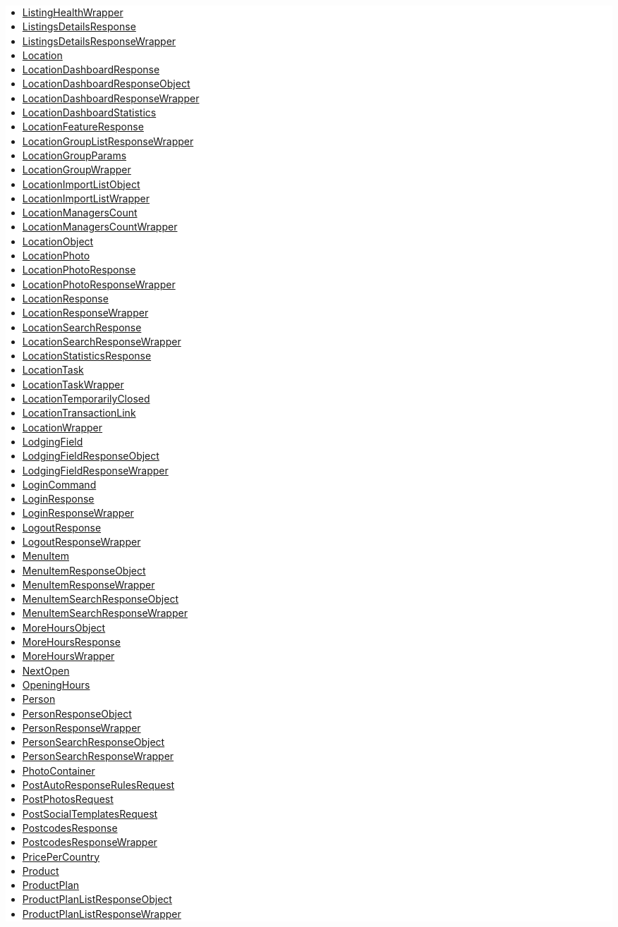  - [ListingHealthWrapper](doc/ListingHealthWrapper.md)
 - [ListingsDetailsResponse](doc/ListingsDetailsResponse.md)
 - [ListingsDetailsResponseWrapper](doc/ListingsDetailsResponseWrapper.md)
 - [Location](doc/Location.md)
 - [LocationDashboardResponse](doc/LocationDashboardResponse.md)
 - [LocationDashboardResponseObject](doc/LocationDashboardResponseObject.md)
 - [LocationDashboardResponseWrapper](doc/LocationDashboardResponseWrapper.md)
 - [LocationDashboardStatistics](doc/LocationDashboardStatistics.md)
 - [LocationFeatureResponse](doc/LocationFeatureResponse.md)
 - [LocationGroupListResponseWrapper](doc/LocationGroupListResponseWrapper.md)
 - [LocationGroupParams](doc/LocationGroupParams.md)
 - [LocationGroupWrapper](doc/LocationGroupWrapper.md)
 - [LocationImportListObject](doc/LocationImportListObject.md)
 - [LocationImportListWrapper](doc/LocationImportListWrapper.md)
 - [LocationManagersCount](doc/LocationManagersCount.md)
 - [LocationManagersCountWrapper](doc/LocationManagersCountWrapper.md)
 - [LocationObject](doc/LocationObject.md)
 - [LocationPhoto](doc/LocationPhoto.md)
 - [LocationPhotoResponse](doc/LocationPhotoResponse.md)
 - [LocationPhotoResponseWrapper](doc/LocationPhotoResponseWrapper.md)
 - [LocationResponse](doc/LocationResponse.md)
 - [LocationResponseWrapper](doc/LocationResponseWrapper.md)
 - [LocationSearchResponse](doc/LocationSearchResponse.md)
 - [LocationSearchResponseWrapper](doc/LocationSearchResponseWrapper.md)
 - [LocationStatisticsResponse](doc/LocationStatisticsResponse.md)
 - [LocationTask](doc/LocationTask.md)
 - [LocationTaskWrapper](doc/LocationTaskWrapper.md)
 - [LocationTemporarilyClosed](doc/LocationTemporarilyClosed.md)
 - [LocationTransactionLink](doc/LocationTransactionLink.md)
 - [LocationWrapper](doc/LocationWrapper.md)
 - [LodgingField](doc/LodgingField.md)
 - [LodgingFieldResponseObject](doc/LodgingFieldResponseObject.md)
 - [LodgingFieldResponseWrapper](doc/LodgingFieldResponseWrapper.md)
 - [LoginCommand](doc/LoginCommand.md)
 - [LoginResponse](doc/LoginResponse.md)
 - [LoginResponseWrapper](doc/LoginResponseWrapper.md)
 - [LogoutResponse](doc/LogoutResponse.md)
 - [LogoutResponseWrapper](doc/LogoutResponseWrapper.md)
 - [MenuItem](doc/MenuItem.md)
 - [MenuItemResponseObject](doc/MenuItemResponseObject.md)
 - [MenuItemResponseWrapper](doc/MenuItemResponseWrapper.md)
 - [MenuItemSearchResponseObject](doc/MenuItemSearchResponseObject.md)
 - [MenuItemSearchResponseWrapper](doc/MenuItemSearchResponseWrapper.md)
 - [MoreHoursObject](doc/MoreHoursObject.md)
 - [MoreHoursResponse](doc/MoreHoursResponse.md)
 - [MoreHoursWrapper](doc/MoreHoursWrapper.md)
 - [NextOpen](doc/NextOpen.md)
 - [OpeningHours](doc/OpeningHours.md)
 - [Person](doc/Person.md)
 - [PersonResponseObject](doc/PersonResponseObject.md)
 - [PersonResponseWrapper](doc/PersonResponseWrapper.md)
 - [PersonSearchResponseObject](doc/PersonSearchResponseObject.md)
 - [PersonSearchResponseWrapper](doc/PersonSearchResponseWrapper.md)
 - [PhotoContainer](doc/PhotoContainer.md)
 - [PostAutoResponseRulesRequest](doc/PostAutoResponseRulesRequest.md)
 - [PostPhotosRequest](doc/PostPhotosRequest.md)
 - [PostSocialTemplatesRequest](doc/PostSocialTemplatesRequest.md)
 - [PostcodesResponse](doc/PostcodesResponse.md)
 - [PostcodesResponseWrapper](doc/PostcodesResponseWrapper.md)
 - [PricePerCountry](doc/PricePerCountry.md)
 - [Product](doc/Product.md)
 - [ProductPlan](doc/ProductPlan.md)
 - [ProductPlanListResponseObject](doc/ProductPlanListResponseObject.md)
 - [ProductPlanListResponseWrapper](doc/ProductPlanListResponseWrapper.md)